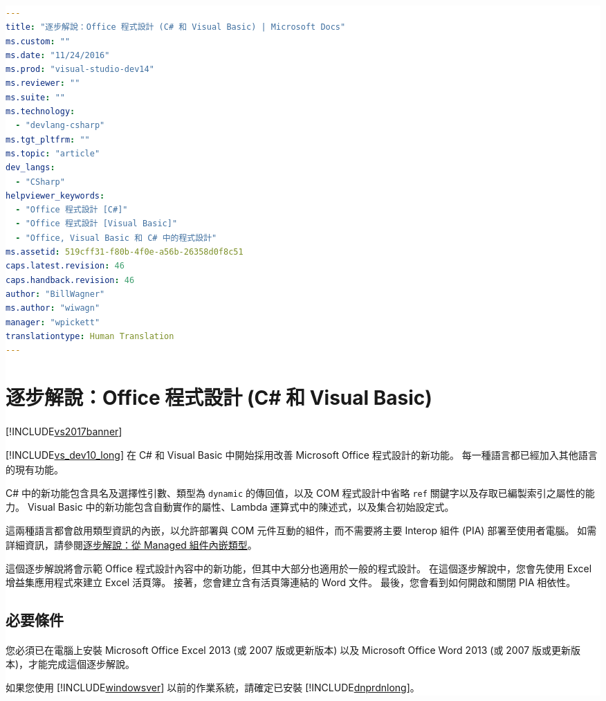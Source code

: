 ```yaml
---
title: "逐步解說：Office 程式設計 (C# 和 Visual Basic) | Microsoft Docs"
ms.custom: ""
ms.date: "11/24/2016"
ms.prod: "visual-studio-dev14"
ms.reviewer: ""
ms.suite: ""
ms.technology: 
  - "devlang-csharp"
ms.tgt_pltfrm: ""
ms.topic: "article"
dev_langs: 
  - "CSharp"
helpviewer_keywords: 
  - "Office 程式設計 [C#]"
  - "Office 程式設計 [Visual Basic]"
  - "Office, Visual Basic 和 C# 中的程式設計"
ms.assetid: 519cff31-f80b-4f0e-a56b-26358d0f8c51
caps.latest.revision: 46
caps.handback.revision: 46
author: "BillWagner"
ms.author: "wiwagn"
manager: "wpickett"
translationtype: Human Translation
---
```

# 逐步解說：Office 程式設計 (C# 和 Visual Basic)
[!INCLUDE[vs2017banner](../../../csharp/includes/vs2017banner.md)]

[!INCLUDE[vs_dev10_long](../../../csharp/programming-guide/interop/includes/vs_dev10_long_md.md)] 在 C\# 和 Visual Basic 中開始採用改善 Microsoft Office 程式設計的新功能。  每一種語言都已經加入其他語言的現有功能。  
  
 C\# 中的新功能包含具名及選擇性引數、類型為 `dynamic` 的傳回值，以及 COM 程式設計中省略 `ref` 關鍵字以及存取已編製索引之屬性的能力。  Visual Basic 中的新功能包含自動實作的屬性、Lambda 運算式中的陳述式，以及集合初始設定式。  
  
 這兩種語言都會啟用類型資訊的內嵌，以允許部署與 COM 元件互動的組件，而不需要將主要 Interop 組件 \(PIA\) 部署至使用者電腦。  如需詳細資訊，請參閱[逐步解說：從 Managed 組件內嵌類型](../Topic/Walkthrough:%20Embedding%20Types%20from%20Managed%20Assemblies%20\(C%23%20and%20Visual%20Basic\).md)。  
  
 這個逐步解說將會示範 Office 程式設計內容中的新功能，但其中大部分也適用於一般的程式設計。  在這個逐步解說中，您會先使用 Excel 增益集應用程式來建立 Excel 活頁簿。  接著，您會建立含有活頁簿連結的 Word 文件。  最後，您會看到如何開啟和關閉 PIA 相依性。  
  
## 必要條件  
 您必須已在電腦上安裝 Microsoft Office Excel 2013 \(或 2007 版或更新版本\) 以及 Microsoft Office Word 2013 \(或 2007 版或更新版本\)，才能完成這個逐步解說。  
  
 如果您使用 [!INCLUDE[windowsver](../../../csharp/programming-guide/interop/includes/windowsver_md.md)] 以前的作業系統，請確定已安裝 [!INCLUDE[dnprdnlong](../../../csharp/programming-guide/events/includes/dnprdnlong_md.md)]。  
  